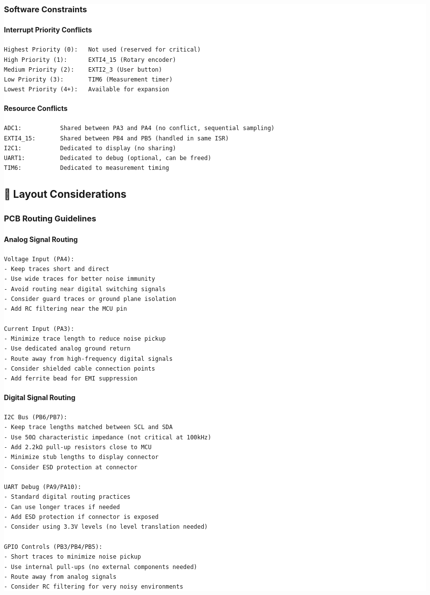 ### Software Constraints

#### Interrupt Priority Conflicts
```
Highest Priority (0):   Not used (reserved for critical)
High Priority (1):      EXTI4_15 (Rotary encoder)
Medium Priority (2):    EXTI2_3 (User button)
Low Priority (3):       TIM6 (Measurement timer)
Lowest Priority (4+):   Available for expansion
```

#### Resource Conflicts
```
ADC1:           Shared between PA3 and PA4 (no conflict, sequential sampling)
EXTI4_15:       Shared between PB4 and PB5 (handled in same ISR)
I2C1:           Dedicated to display (no sharing)
UART1:          Dedicated to debug (optional, can be freed)
TIM6:           Dedicated to measurement timing
```

## 📐 Layout Considerations

### PCB Routing Guidelines

#### Analog Signal Routing
```
Voltage Input (PA4):
- Keep traces short and direct
- Use wide traces for better noise immunity
- Avoid routing near digital switching signals
- Consider guard traces or ground plane isolation
- Add RC filtering near the MCU pin

Current Input (PA3):
- Minimize trace length to reduce noise pickup
- Use dedicated analog ground return
- Route away from high-frequency digital signals
- Consider shielded cable connection points
- Add ferrite bead for EMI suppression
```

#### Digital Signal Routing
```
I2C Bus (PB6/PB7):
- Keep trace lengths matched between SCL and SDA
- Use 50Ω characteristic impedance (not critical at 100kHz)
- Add 2.2kΩ pull-up resistors close to MCU
- Minimize stub lengths to display connector
- Consider ESD protection at connector

UART Debug (PA9/PA10):
- Standard digital routing practices
- Can use longer traces if needed
- Add ESD protection if connector is exposed
- Consider using 3.3V levels (no level translation needed)

GPIO Controls (PB3/PB4/PB5):
- Short traces to minimize noise pickup
- Use internal pull-ups (no external components needed)
- Route away from analog signals
- Consider RC filtering for very noisy environments
```
